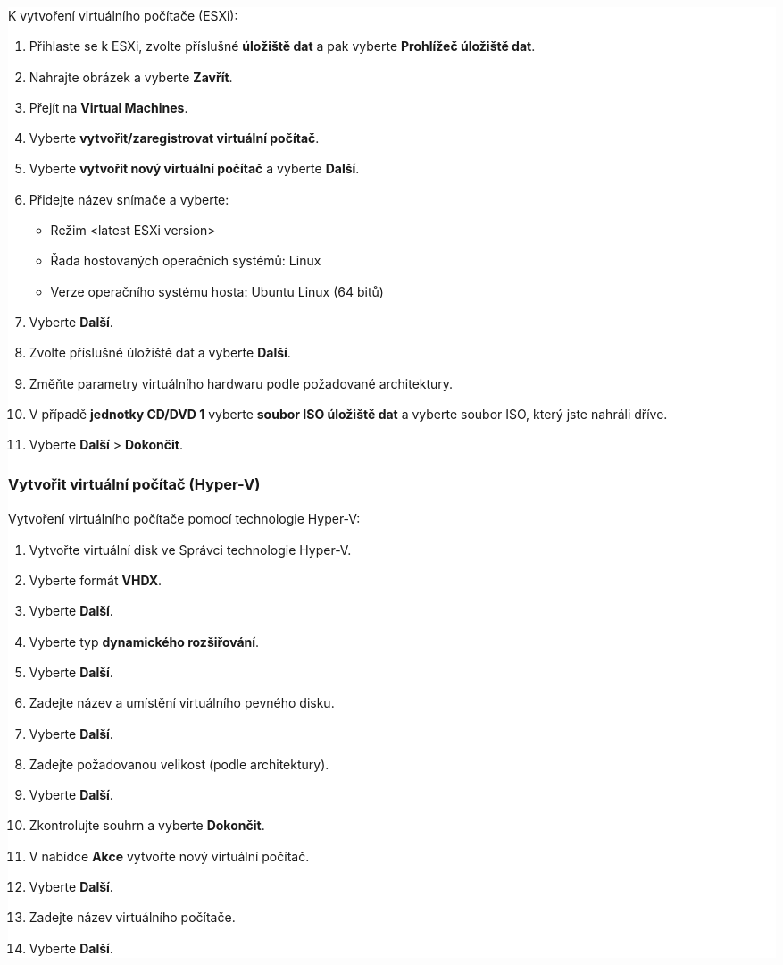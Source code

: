 K vytvoření virtuálního počítače (ESXi):

1. Přihlaste se k ESXi, zvolte příslušné **úložiště dat** a pak vyberte **Prohlížeč úložiště dat**.

2. Nahrajte obrázek a vyberte **Zavřít**.

3. Přejít na **Virtual Machines**.

4. Vyberte **vytvořit/zaregistrovat virtuální počítač**.

5. Vyberte **vytvořit nový virtuální počítač** a vyberte **Další**.

6. Přidejte název snímače a vyberte:

   - Režim \<latest ESXi version>

   - Řada hostovaných operačních systémů: Linux

   - Verze operačního systému hosta: Ubuntu Linux (64 bitů)

7. Vyberte **Další**.

8. Zvolte příslušné úložiště dat a vyberte **Další**.

9. Změňte parametry virtuálního hardwaru podle požadované architektury.

10. V případě **jednotky CD/DVD 1** vyberte **soubor ISO úložiště dat** a vyberte soubor ISO, který jste nahráli dříve.

11. Vyberte **Další** > **Dokončit**.

### <a name="create-the-virtual-machine-hyper-v"></a>Vytvořit virtuální počítač (Hyper-V)

Vytvoření virtuálního počítače pomocí technologie Hyper-V:

1. Vytvořte virtuální disk ve Správci technologie Hyper-V.

2. Vyberte formát **VHDX**.

3. Vyberte **Další**.

4. Vyberte typ **dynamického rozšiřování**.

5. Vyberte **Další**.

6. Zadejte název a umístění virtuálního pevného disku.

7. Vyberte **Další**.

8. Zadejte požadovanou velikost (podle architektury).

9. Vyberte **Další**.

10. Zkontrolujte souhrn a vyberte **Dokončit**.

11. V nabídce **Akce** vytvořte nový virtuální počítač.

12. Vyberte **Další**.

13. Zadejte název virtuálního počítače.

14. Vyberte **Další**.
